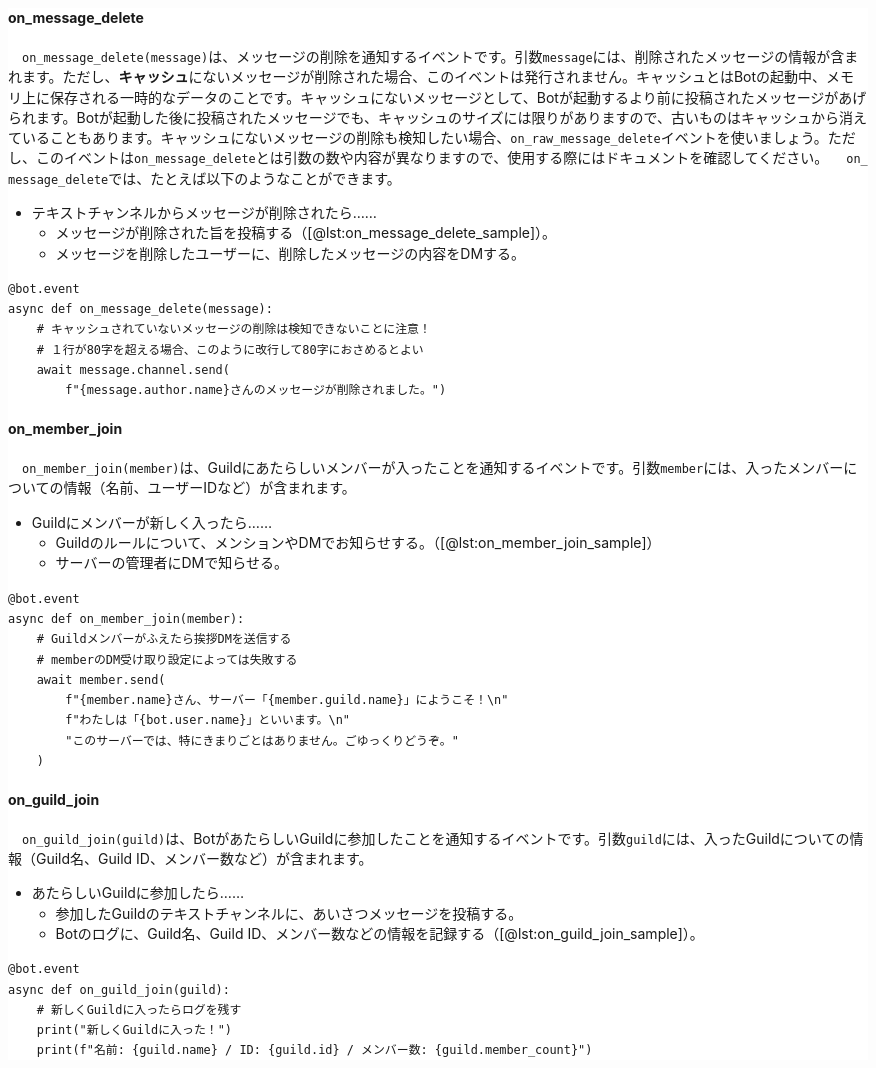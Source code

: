 

#### on_message_delete
　`on_message_delete(message)`は、メッセージの削除を通知するイベントです。引数`message`には、削除されたメッセージの情報が含まれます。ただし、**キャッシュ**にないメッセージが削除された場合、このイベントは発行されません。キャッシュとはBotの起動中、メモリ上に保存される一時的なデータのことです。キャッシュにないメッセージとして、Botが起動するより前に投稿されたメッセージがあげられます。Botが起動した後に投稿されたメッセージでも、キャッシュのサイズには限りがありますので、古いものはキャッシュから消えていることもあります。キャッシュにないメッセージの削除も検知したい場合、`on_raw_message_delete`イベントを使いましょう。ただし、このイベントは`on_message_delete`とは引数の数や内容が異なりますので、使用する際にはドキュメントを確認してください。
　`on_message_delete`では、たとえば以下のようなことができます。

- テキストチャンネルからメッセージが削除されたら……
  - メッセージが削除された旨を投稿する（[@lst:on_message_delete_sample]）。
  - メッセージを削除したユーザーに、削除したメッセージの内容をDMする。

```{#lst:on_message_delete_sample .python caption="メッセージが削除された旨を投稿する"}
@bot.event
async def on_message_delete(message):
    # キャッシュされていないメッセージの削除は検知できないことに注意！
    # １行が80字を超える場合、このように改行して80字におさめるとよい
    await message.channel.send(
        f"{message.author.name}さんのメッセージが削除されました。")
```

#### on_member_join
　`on_member_join(member)`は、Guildにあたらしいメンバーが入ったことを通知するイベントです。引数`member`には、入ったメンバーについての情報（名前、ユーザーIDなど）が含まれます。

- Guildにメンバーが新しく入ったら……
  - Guildのルールについて、メンションやDMでお知らせする。（[@lst:on_member_join_sample]）
  - サーバーの管理者にDMで知らせる。

```{#lst:on_member_join_sample .python caption="新規メンバーにあいさつを送る"}
@bot.event
async def on_member_join(member):
    # Guildメンバーがふえたら挨拶DMを送信する
    # memberのDM受け取り設定によっては失敗する
    await member.send(
        f"{member.name}さん、サーバー「{member.guild.name}」にようこそ！\n"
        f"わたしは「{bot.user.name}」といいます。\n"
        "このサーバーでは、特にきまりごとはありません。ごゆっくりどうぞ。"
    )
```


#### on_guild_join
　`on_guild_join(guild)`は、BotがあたらしいGuildに参加したことを通知するイベントです。引数`guild`には、入ったGuildについての情報（Guild名、Guild ID、メンバー数など）が含まれます。

- あたらしいGuildに参加したら……
  - 参加したGuildのテキストチャンネルに、あいさつメッセージを投稿する。
  - Botのログに、Guild名、Guild ID、メンバー数などの情報を記録する（[@lst:on_guild_join_sample]）。

```{#lst:on_guild_join_sample .python caption="新規サーバーの情報をログに残す"}
@bot.event
async def on_guild_join(guild):
    # 新しくGuildに入ったらログを残す
    print("新しくGuildに入った！")
    print(f"名前: {guild.name} / ID: {guild.id} / メンバー数: {guild.member_count}")
```
